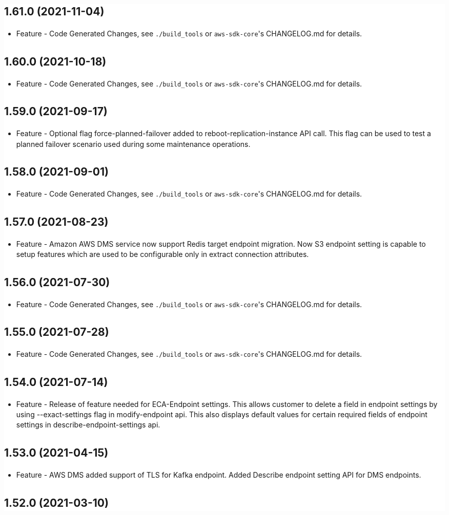 1.61.0 (2021-11-04)
------------------

* Feature - Code Generated Changes, see `./build_tools` or `aws-sdk-core`'s CHANGELOG.md for details.

1.60.0 (2021-10-18)
------------------

* Feature - Code Generated Changes, see `./build_tools` or `aws-sdk-core`'s CHANGELOG.md for details.

1.59.0 (2021-09-17)
------------------

* Feature - Optional flag force-planned-failover added to reboot-replication-instance API call. This flag can be used to test a planned failover scenario used during some maintenance operations.

1.58.0 (2021-09-01)
------------------

* Feature - Code Generated Changes, see `./build_tools` or `aws-sdk-core`'s CHANGELOG.md for details.

1.57.0 (2021-08-23)
------------------

* Feature - Amazon AWS DMS service now support Redis target endpoint migration. Now S3 endpoint setting is capable to setup features which are used to be configurable only in extract connection attributes.

1.56.0 (2021-07-30)
------------------

* Feature - Code Generated Changes, see `./build_tools` or `aws-sdk-core`'s CHANGELOG.md for details.

1.55.0 (2021-07-28)
------------------

* Feature - Code Generated Changes, see `./build_tools` or `aws-sdk-core`'s CHANGELOG.md for details.

1.54.0 (2021-07-14)
------------------

* Feature - Release of feature needed for ECA-Endpoint settings. This allows customer to delete a field in endpoint settings by using --exact-settings flag in modify-endpoint api. This also displays default values for certain required fields of endpoint settings in describe-endpoint-settings api.

1.53.0 (2021-04-15)
------------------

* Feature - AWS DMS added support of TLS for Kafka endpoint. Added Describe endpoint setting API for DMS endpoints.

1.52.0 (2021-03-10)
------------------
